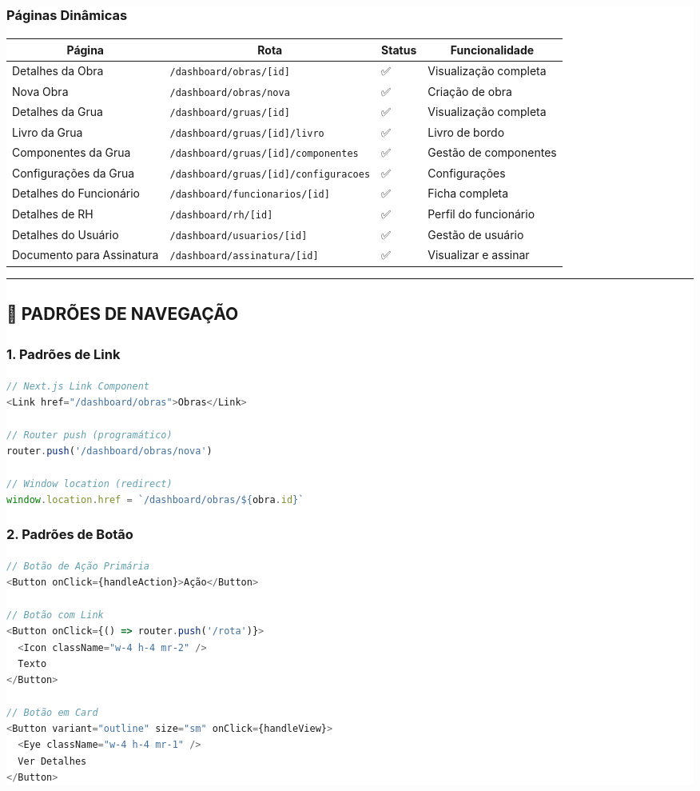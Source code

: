 ### Páginas Dinâmicas
| Página | Rota | Status | Funcionalidade |
|--------|------|--------|----------------|
| Detalhes da Obra | `/dashboard/obras/[id]` | ✅ | Visualização completa |
| Nova Obra | `/dashboard/obras/nova` | ✅ | Criação de obra |
| Detalhes da Grua | `/dashboard/gruas/[id]` | ✅ | Visualização completa |
| Livro da Grua | `/dashboard/gruas/[id]/livro` | ✅ | Livro de bordo |
| Componentes da Grua | `/dashboard/gruas/[id]/componentes` | ✅ | Gestão de componentes |
| Configurações da Grua | `/dashboard/gruas/[id]/configuracoes` | ✅ | Configurações |
| Detalhes do Funcionário | `/dashboard/funcionarios/[id]` | ✅ | Ficha completa |
| Detalhes de RH | `/dashboard/rh/[id]` | ✅ | Perfil do funcionário |
| Detalhes do Usuário | `/dashboard/usuarios/[id]` | ✅ | Gestão de usuário |
| Documento para Assinatura | `/dashboard/assinatura/[id]` | ✅ | Visualizar e assinar |

---

## 🎨 PADRÕES DE NAVEGAÇÃO

### 1. Padrões de Link
```typescript
// Next.js Link Component
<Link href="/dashboard/obras">Obras</Link>

// Router push (programático)
router.push('/dashboard/obras/nova')

// Window location (redirect)
window.location.href = `/dashboard/obras/${obra.id}`
```

### 2. Padrões de Botão
```typescript
// Botão de Ação Primária
<Button onClick={handleAction}>Ação</Button>

// Botão com Link
<Button onClick={() => router.push('/rota')}>
  <Icon className="w-4 h-4 mr-2" />
  Texto
</Button>

// Botão em Card
<Button variant="outline" size="sm" onClick={handleView}>
  <Eye className="w-4 h-4 mr-1" />
  Ver Detalhes
</Button>
```
